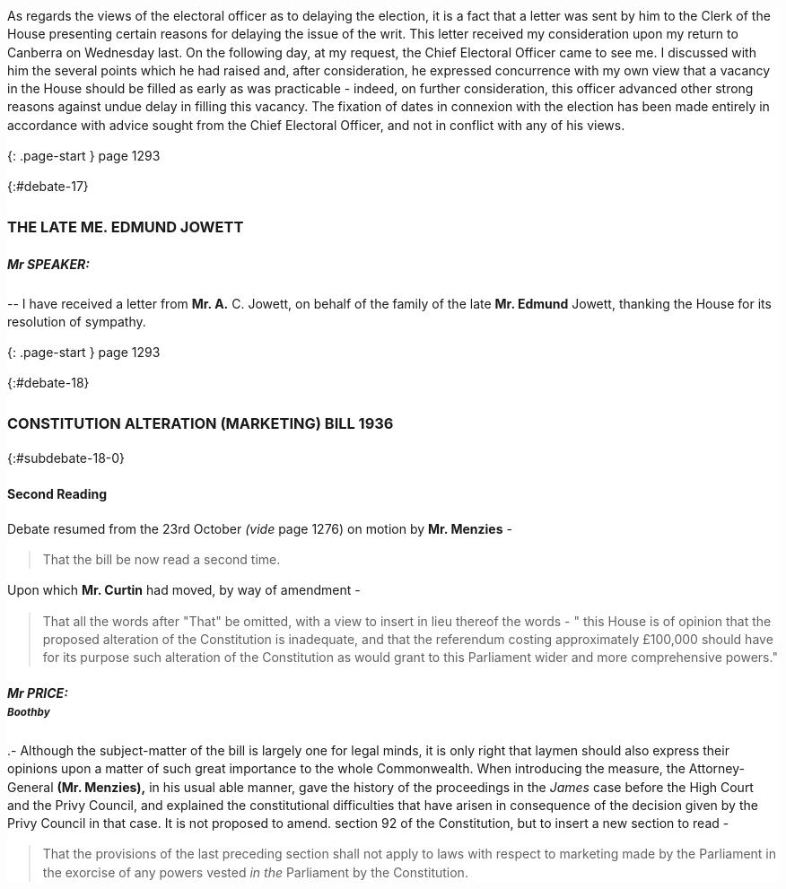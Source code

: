 As regards the views of the electoral officer as to delaying the election, it is a fact that a letter was sent by him to the  Clerk  of the House presenting certain reasons for delaying the issue of the writ. This letter received my consideration upon my return to Canberra on Wednesday last. On the following day, at my request, the Chief Electoral Officer came to see me. I discussed with him the  several points which he had raised and, after consideration, he expressed concurrence with my own view that a vacancy in the House should be filled as early as was practicable - indeed, on further consideration, this officer advanced other strong reasons against undue delay in filling this vacancy. The fixation of dates in connexion with the election has been made entirely in accordance with advice sought from the Chief Electoral Officer, and not in conflict with any of his views. 

{: .page-start }
page 1293

{:#debate-17}
### THE LATE ME. EDMUND JOWETT

##### Mr SPEAKER:

-- I have received a letter from  **Mr. A.**  C. Jowett, on behalf of the family of the late  **Mr. Edmund**  Jowett, thanking the House for its resolution of sympathy. 

{: .page-start }
page 1293

{:#debate-18}
### CONSTITUTION ALTERATION (MARKETING) BILL 1936

{:#subdebate-18-0}
#### Second Reading

Debate resumed from the 23rd October  *(vide*  page 1276) on motion by  **Mr. Menzies**  - 

  >That the bill be now read a second time. 

Upon which  **Mr. Curtin**  had moved, by way of amendment - 

  >That all the words after "That" be omitted, with a view to insert in lieu thereof the words - " this House is of opinion that the proposed alteration of the Constitution is inadequate, and that the referendum costing approximately £100,000 should have for its purpose such alteration of the Constitution as would grant to this Parliament wider and more comprehensive powers." 

##### Mr PRICE:<br><small class="text-muted">Boothby</small>

.- Although the subject-matter of the bill is largely one for legal minds, it is only right that laymen should also express their opinions upon a matter of such great importance to the whole Commonwealth. When introducing the measure, the Attorney-General  **(Mr. Menzies),**  in his usual able manner, gave the history of the proceedings in the  *James*  case before the High Court and the Privy Council, and explained the constitutional difficulties that have arisen in consequence of the decision given by the Privy Council in that case. It is not proposed to amend. section 92 of the Constitution, but to insert a new section to read - 

  >That the provisions of the last preceding section shall not apply to laws with respect to marketing made by the Parliament in the exorcise of any powers vested  *in the*  Parliament by the Constitution. 
